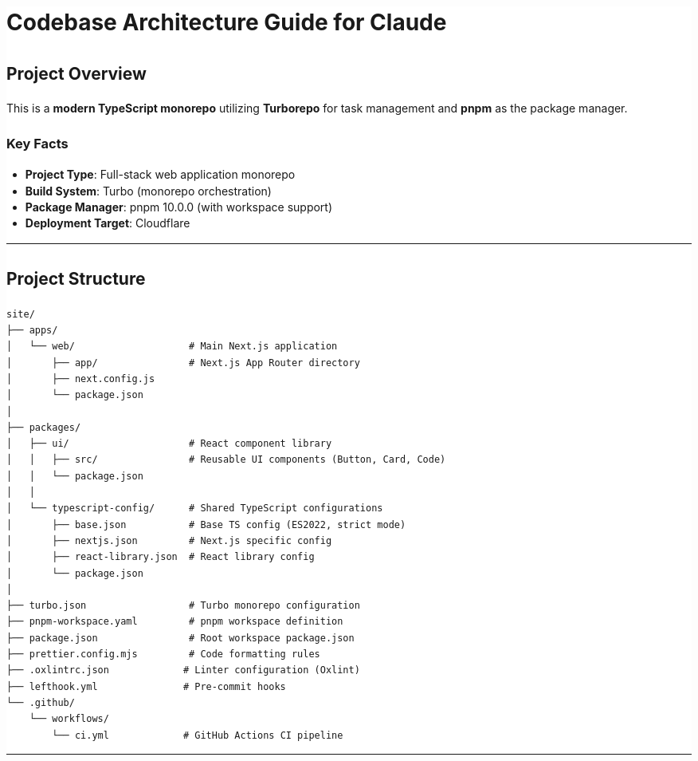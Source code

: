 # Codebase Architecture Guide for Claude

## Project Overview

This is a **modern TypeScript monorepo** utilizing **Turborepo** for task management and **pnpm** as
the package manager.

### Key Facts

- **Project Type**: Full-stack web application monorepo
- **Build System**: Turbo (monorepo orchestration)
- **Package Manager**: pnpm 10.0.0 (with workspace support)
- **Deployment Target**: Cloudflare

---

## Project Structure

```
site/
├── apps/
│   └── web/                    # Main Next.js application
│       ├── app/                # Next.js App Router directory
│       ├── next.config.js
│       └── package.json
│
├── packages/
│   ├── ui/                     # React component library
│   │   ├── src/                # Reusable UI components (Button, Card, Code)
│   │   └── package.json
│   │
│   └── typescript-config/      # Shared TypeScript configurations
│       ├── base.json           # Base TS config (ES2022, strict mode)
│       ├── nextjs.json         # Next.js specific config
│       ├── react-library.json  # React library config
│       └── package.json
│
├── turbo.json                  # Turbo monorepo configuration
├── pnpm-workspace.yaml         # pnpm workspace definition
├── package.json                # Root workspace package.json
├── prettier.config.mjs         # Code formatting rules
├── .oxlintrc.json             # Linter configuration (Oxlint)
├── lefthook.yml               # Pre-commit hooks
└── .github/
    └── workflows/
        └── ci.yml             # GitHub Actions CI pipeline
```

---
